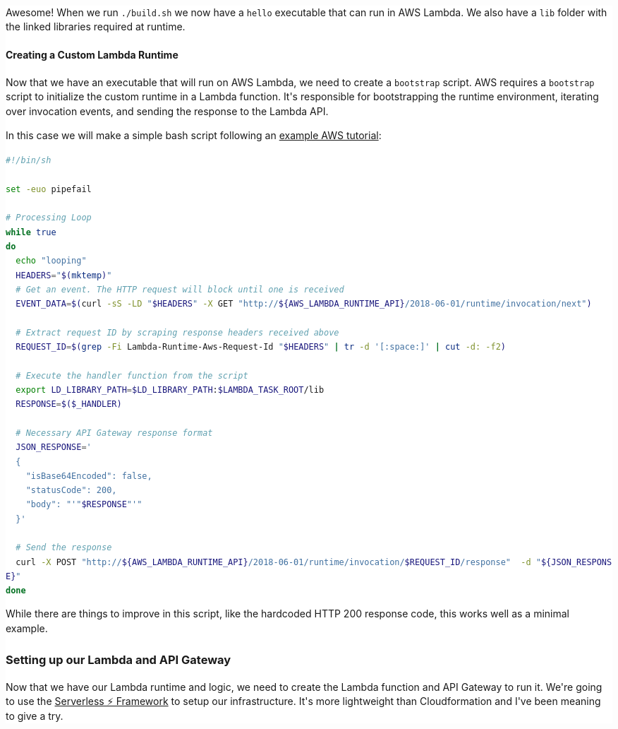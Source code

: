 Awesome! When we run `./build.sh` we now have a `hello` executable that can run in AWS Lambda.  We also have a `lib` folder with the linked libraries required at runtime.

#### Creating a Custom Lambda Runtime
Now that we have an executable that will run on AWS Lambda, we need to create a `bootstrap` script.  AWS requires a `bootstrap` script to initialize the custom runtime in a Lambda function. It's responsible for bootstrapping the runtime environment,  iterating over invocation events, and sending the response to the Lambda API.

In this case we will make a simple bash script following an [example AWS tutorial](https://docs.aws.amazon.com/lambda/latest/dg/runtimes-walkthrough.html):

```bash
#!/bin/sh

set -euo pipefail

# Processing Loop
while true
do
  echo "looping"
  HEADERS="$(mktemp)"
  # Get an event. The HTTP request will block until one is received
  EVENT_DATA=$(curl -sS -LD "$HEADERS" -X GET "http://${AWS_LAMBDA_RUNTIME_API}/2018-06-01/runtime/invocation/next")

  # Extract request ID by scraping response headers received above
  REQUEST_ID=$(grep -Fi Lambda-Runtime-Aws-Request-Id "$HEADERS" | tr -d '[:space:]' | cut -d: -f2)

  # Execute the handler function from the script
  export LD_LIBRARY_PATH=$LD_LIBRARY_PATH:$LAMBDA_TASK_ROOT/lib
  RESPONSE=$($_HANDLER)
  
  # Necessary API Gateway response format
  JSON_RESPONSE='
  {
    "isBase64Encoded": false,
    "statusCode": 200, 
    "body": "'"$RESPONSE"'" 
  }'

  # Send the response
  curl -X POST "http://${AWS_LAMBDA_RUNTIME_API}/2018-06-01/runtime/invocation/$REQUEST_ID/response"  -d "${JSON_RESPONSE}"
done
```

While there are things to improve in this script, like the hardcoded HTTP 200 response code, this works well as a minimal example.

### Setting up our Lambda and API Gateway
Now that we have our Lambda runtime and logic, we need to create the Lambda function and API Gateway to run it.  We're going to use the [Serverless ⚡ Framework](https://www.serverless.com/) to setup our infrastructure.  It's more lightweight than Cloudformation and I've been meaning to give a try.
